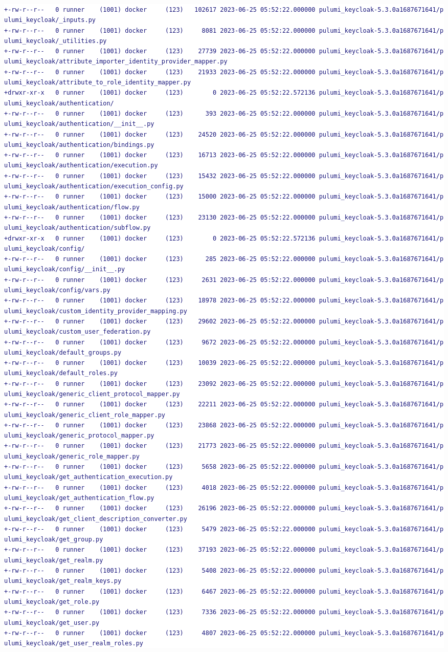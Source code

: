 ```diff
+-rw-r--r--   0 runner    (1001) docker     (123)   102617 2023-06-25 05:52:22.000000 pulumi_keycloak-5.3.0a1687671641/pulumi_keycloak/_inputs.py
+-rw-r--r--   0 runner    (1001) docker     (123)     8081 2023-06-25 05:52:22.000000 pulumi_keycloak-5.3.0a1687671641/pulumi_keycloak/_utilities.py
+-rw-r--r--   0 runner    (1001) docker     (123)    27739 2023-06-25 05:52:22.000000 pulumi_keycloak-5.3.0a1687671641/pulumi_keycloak/attribute_importer_identity_provider_mapper.py
+-rw-r--r--   0 runner    (1001) docker     (123)    21933 2023-06-25 05:52:22.000000 pulumi_keycloak-5.3.0a1687671641/pulumi_keycloak/attribute_to_role_identity_mapper.py
+drwxr-xr-x   0 runner    (1001) docker     (123)        0 2023-06-25 05:52:22.572136 pulumi_keycloak-5.3.0a1687671641/pulumi_keycloak/authentication/
+-rw-r--r--   0 runner    (1001) docker     (123)      393 2023-06-25 05:52:22.000000 pulumi_keycloak-5.3.0a1687671641/pulumi_keycloak/authentication/__init__.py
+-rw-r--r--   0 runner    (1001) docker     (123)    24520 2023-06-25 05:52:22.000000 pulumi_keycloak-5.3.0a1687671641/pulumi_keycloak/authentication/bindings.py
+-rw-r--r--   0 runner    (1001) docker     (123)    16713 2023-06-25 05:52:22.000000 pulumi_keycloak-5.3.0a1687671641/pulumi_keycloak/authentication/execution.py
+-rw-r--r--   0 runner    (1001) docker     (123)    15432 2023-06-25 05:52:22.000000 pulumi_keycloak-5.3.0a1687671641/pulumi_keycloak/authentication/execution_config.py
+-rw-r--r--   0 runner    (1001) docker     (123)    15000 2023-06-25 05:52:22.000000 pulumi_keycloak-5.3.0a1687671641/pulumi_keycloak/authentication/flow.py
+-rw-r--r--   0 runner    (1001) docker     (123)    23130 2023-06-25 05:52:22.000000 pulumi_keycloak-5.3.0a1687671641/pulumi_keycloak/authentication/subflow.py
+drwxr-xr-x   0 runner    (1001) docker     (123)        0 2023-06-25 05:52:22.572136 pulumi_keycloak-5.3.0a1687671641/pulumi_keycloak/config/
+-rw-r--r--   0 runner    (1001) docker     (123)      285 2023-06-25 05:52:22.000000 pulumi_keycloak-5.3.0a1687671641/pulumi_keycloak/config/__init__.py
+-rw-r--r--   0 runner    (1001) docker     (123)     2631 2023-06-25 05:52:22.000000 pulumi_keycloak-5.3.0a1687671641/pulumi_keycloak/config/vars.py
+-rw-r--r--   0 runner    (1001) docker     (123)    18978 2023-06-25 05:52:22.000000 pulumi_keycloak-5.3.0a1687671641/pulumi_keycloak/custom_identity_provider_mapping.py
+-rw-r--r--   0 runner    (1001) docker     (123)    29602 2023-06-25 05:52:22.000000 pulumi_keycloak-5.3.0a1687671641/pulumi_keycloak/custom_user_federation.py
+-rw-r--r--   0 runner    (1001) docker     (123)     9672 2023-06-25 05:52:22.000000 pulumi_keycloak-5.3.0a1687671641/pulumi_keycloak/default_groups.py
+-rw-r--r--   0 runner    (1001) docker     (123)    10039 2023-06-25 05:52:22.000000 pulumi_keycloak-5.3.0a1687671641/pulumi_keycloak/default_roles.py
+-rw-r--r--   0 runner    (1001) docker     (123)    23092 2023-06-25 05:52:22.000000 pulumi_keycloak-5.3.0a1687671641/pulumi_keycloak/generic_client_protocol_mapper.py
+-rw-r--r--   0 runner    (1001) docker     (123)    22211 2023-06-25 05:52:22.000000 pulumi_keycloak-5.3.0a1687671641/pulumi_keycloak/generic_client_role_mapper.py
+-rw-r--r--   0 runner    (1001) docker     (123)    23868 2023-06-25 05:52:22.000000 pulumi_keycloak-5.3.0a1687671641/pulumi_keycloak/generic_protocol_mapper.py
+-rw-r--r--   0 runner    (1001) docker     (123)    21773 2023-06-25 05:52:22.000000 pulumi_keycloak-5.3.0a1687671641/pulumi_keycloak/generic_role_mapper.py
+-rw-r--r--   0 runner    (1001) docker     (123)     5658 2023-06-25 05:52:22.000000 pulumi_keycloak-5.3.0a1687671641/pulumi_keycloak/get_authentication_execution.py
+-rw-r--r--   0 runner    (1001) docker     (123)     4018 2023-06-25 05:52:22.000000 pulumi_keycloak-5.3.0a1687671641/pulumi_keycloak/get_authentication_flow.py
+-rw-r--r--   0 runner    (1001) docker     (123)    26196 2023-06-25 05:52:22.000000 pulumi_keycloak-5.3.0a1687671641/pulumi_keycloak/get_client_description_converter.py
+-rw-r--r--   0 runner    (1001) docker     (123)     5479 2023-06-25 05:52:22.000000 pulumi_keycloak-5.3.0a1687671641/pulumi_keycloak/get_group.py
+-rw-r--r--   0 runner    (1001) docker     (123)    37193 2023-06-25 05:52:22.000000 pulumi_keycloak-5.3.0a1687671641/pulumi_keycloak/get_realm.py
+-rw-r--r--   0 runner    (1001) docker     (123)     5408 2023-06-25 05:52:22.000000 pulumi_keycloak-5.3.0a1687671641/pulumi_keycloak/get_realm_keys.py
+-rw-r--r--   0 runner    (1001) docker     (123)     6467 2023-06-25 05:52:22.000000 pulumi_keycloak-5.3.0a1687671641/pulumi_keycloak/get_role.py
+-rw-r--r--   0 runner    (1001) docker     (123)     7336 2023-06-25 05:52:22.000000 pulumi_keycloak-5.3.0a1687671641/pulumi_keycloak/get_user.py
+-rw-r--r--   0 runner    (1001) docker     (123)     4807 2023-06-25 05:52:22.000000 pulumi_keycloak-5.3.0a1687671641/pulumi_keycloak/get_user_realm_roles.py
```